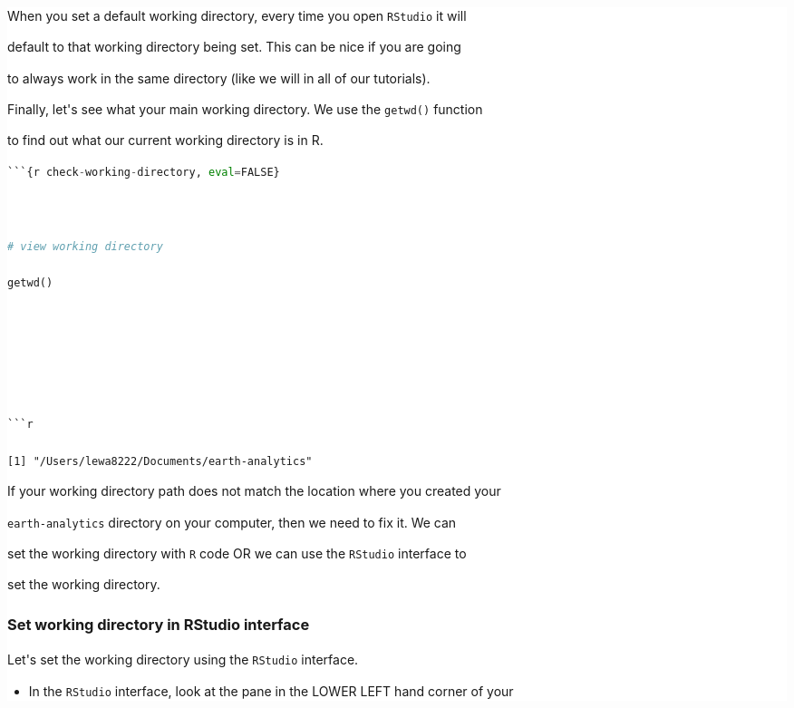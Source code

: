 

When you set a default working directory, every time you open `RStudio` it will

default to that working directory being set. This can be nice if you are going

to always work in the same directory (like we will in all of our tutorials).



Finally, let's see what your main working directory. We use the  `getwd()` function

to find out what our current working directory is in R.





```python
```{r check-working-directory, eval=FALSE}



# view working directory

getwd()



```

```





```r

[1] "/Users/lewa8222/Documents/earth-analytics"

```



If your working directory path does not match the location where you created your

`earth-analytics` directory on your computer, then we need to fix it. We can

set the working directory with `R` code OR we can use the `RStudio` interface to

set the working directory.



### Set working directory in RStudio interface



Let's set the working directory using the `RStudio` interface.



* In the `RStudio` interface, look at the pane in the LOWER LEFT hand corner of your
